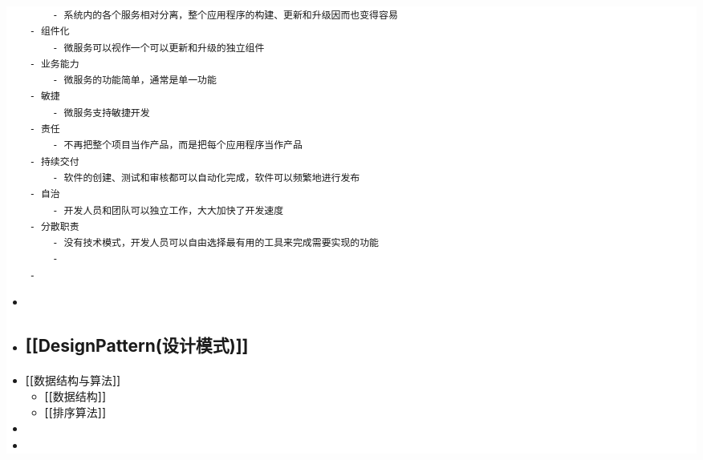 			- 系统内的各个服务相对分离，整个应用程序的构建、更新和升级因而也变得容易
		- 组件化
			- 微服务可以视作一个可以更新和升级的独立组件
		- 业务能力
			- 微服务的功能简单，通常是单一功能
		- 敏捷
			- 微服务支持敏捷开发
		- 责任
			- 不再把整个项目当作产品，而是把每个应用程序当作产品
		- 持续交付
			- 软件的创建、测试和审核都可以自动化完成，软件可以频繁地进行发布
		- 自治
			- 开发人员和团队可以独立工作，大大加快了开发速度
		- 分散职责
			- 没有技术模式，开发人员可以自由选择最有用的工具来完成需要实现的功能
			-
		-
-
- [[DesignPattern(设计模式)]]
	-
- [[数据结构与算法]]
	- [[数据结构]]
	- [[排序算法]]
-
-